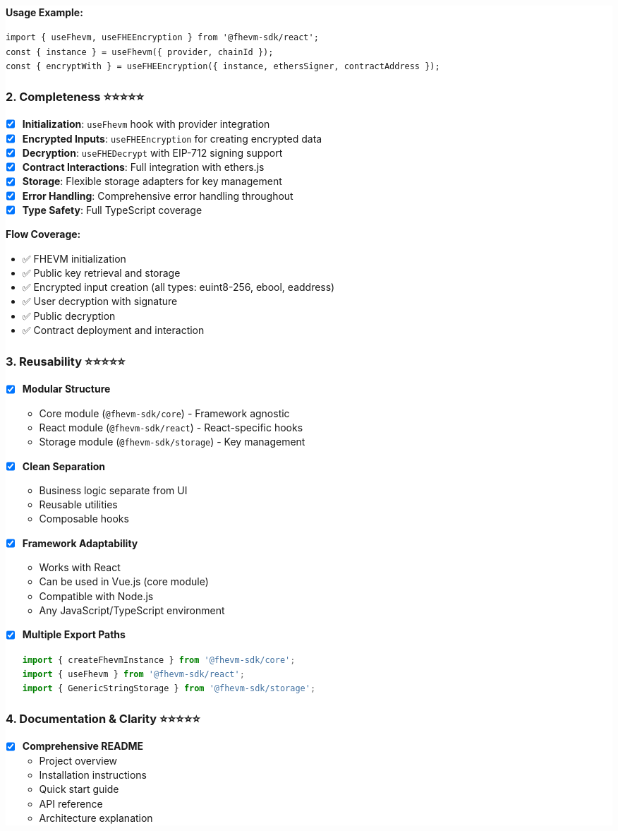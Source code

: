 **Usage Example:**
```tsx
import { useFhevm, useFHEEncryption } from '@fhevm-sdk/react';
const { instance } = useFhevm({ provider, chainId });
const { encryptWith } = useFHEEncryption({ instance, ethersSigner, contractAddress });
```

### 2. Completeness ⭐⭐⭐⭐⭐

- [x] **Initialization**: `useFhevm` hook with provider integration
- [x] **Encrypted Inputs**: `useFHEEncryption` for creating encrypted data
- [x] **Decryption**: `useFHEDecrypt` with EIP-712 signing support
- [x] **Contract Interactions**: Full integration with ethers.js
- [x] **Storage**: Flexible storage adapters for key management
- [x] **Error Handling**: Comprehensive error handling throughout
- [x] **Type Safety**: Full TypeScript coverage

**Flow Coverage:**
- ✅ FHEVM initialization
- ✅ Public key retrieval and storage
- ✅ Encrypted input creation (all types: euint8-256, ebool, eaddress)
- ✅ User decryption with signature
- ✅ Public decryption
- ✅ Contract deployment and interaction

### 3. Reusability ⭐⭐⭐⭐⭐

- [x] **Modular Structure**
  - Core module (`@fhevm-sdk/core`) - Framework agnostic
  - React module (`@fhevm-sdk/react`) - React-specific hooks
  - Storage module (`@fhevm-sdk/storage`) - Key management
  
- [x] **Clean Separation**
  - Business logic separate from UI
  - Reusable utilities
  - Composable hooks
  
- [x] **Framework Adaptability**
  - Works with React
  - Can be used in Vue.js (core module)
  - Compatible with Node.js
  - Any JavaScript/TypeScript environment

- [x] **Multiple Export Paths**
  ```typescript
  import { createFhevmInstance } from '@fhevm-sdk/core';
  import { useFhevm } from '@fhevm-sdk/react';
  import { GenericStringStorage } from '@fhevm-sdk/storage';
  ```

### 4. Documentation & Clarity ⭐⭐⭐⭐⭐

- [x] **Comprehensive README**
  - Project overview
  - Installation instructions
  - Quick start guide
  - API reference
  - Architecture explanation
